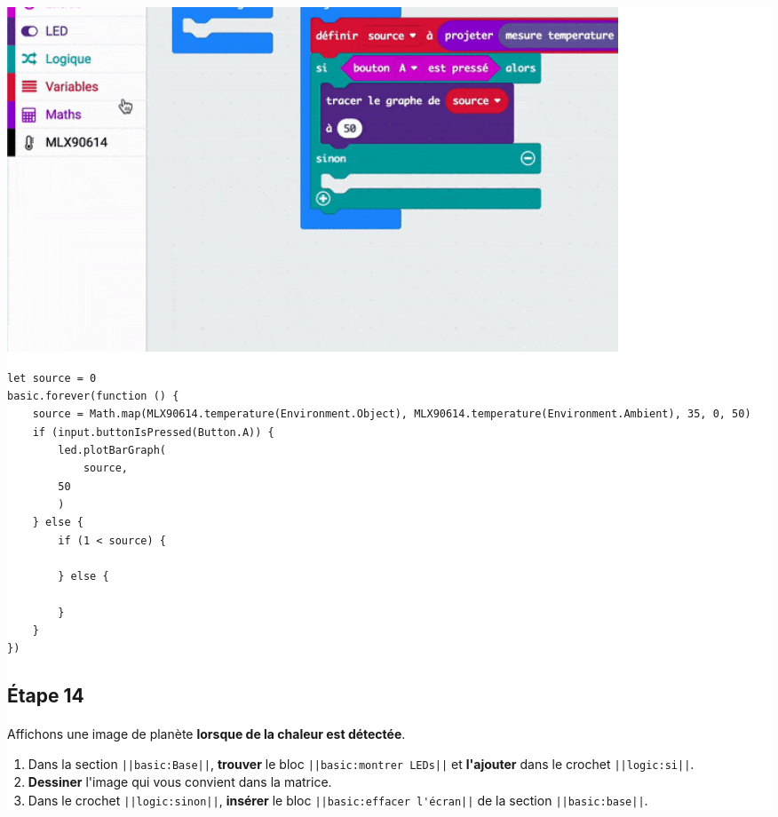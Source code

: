 <img alt="Animation de l'assemblage des blocs de programmation de l'étape 13." src="https://raw.githubusercontent.com/GenieLabMtl/Rosy_microbit/master/static/images/Activity_01/Rosy_Act1_08.gif" width="80%">

```blocks
let source = 0
basic.forever(function () {
    source = Math.map(MLX90614.temperature(Environment.Object), MLX90614.temperature(Environment.Ambient), 35, 0, 50)
    if (input.buttonIsPressed(Button.A)) {
        led.plotBarGraph(
            source,
        50
        )
    } else {
        if (1 < source) {

        } else {

        }
    }
})
```


## Étape 14

Affichons une image de planète **lorsque de la chaleur est détectée**.

1. Dans la section ``||basic:Base||``, **trouver** le bloc ``||basic:montrer LEDs||`` et **l'ajouter** dans le crochet ``||logic:si||``.
2. **Dessiner** l'image qui vous convient dans la matrice.
3. Dans le crochet ``||logic:sinon||``, **insérer** le bloc ``||basic:effacer l'écran||`` de la section ``||basic:base||``.
